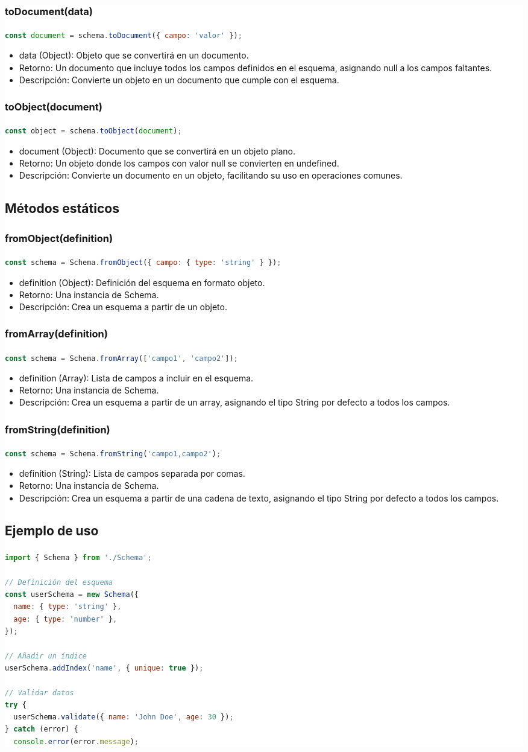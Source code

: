 ### toDocument(data)
```javascript
const document = schema.toDocument({ campo: 'valor' });
```
- data (Object): Objeto que se convertirá en un documento.
- Retorno: Un documento que incluye todos los campos definidos en el esquema, asignando null a los campos faltantes.
- Descripción: Convierte un objeto en un documento que cumple con el esquema.

### toObject(document)
```javascript
const object = schema.toObject(document);
```
- document (Object): Documento que se convertirá en un objeto plano.
- Retorno: Un objeto donde los campos con valor null se convierten en undefined.
- Descripción: Convierte un documento en un objeto, facilitando su uso en operaciones comunes.

## Métodos estáticos

### fromObject(definition)
```javascript
const schema = Schema.fromObject({ campo: { type: 'string' } });
```
- definition (Object): Definición del esquema en formato objeto.
- Retorno: Una instancia de Schema.
- Descripción: Crea un esquema a partir de un objeto.

### fromArray(definition)
```javascript
const schema = Schema.fromArray(['campo1', 'campo2']);
```
- definition (Array): Lista de campos a incluir en el esquema.
- Retorno: Una instancia de Schema.
- Descripción: Crea un esquema a partir de un array, asignando el tipo String por defecto a todos los campos.

### fromString(definition)
```javascript
const schema = Schema.fromString('campo1,campo2');
```
- definition (String): Lista de campos separada por comas.
- Retorno: Una instancia de Schema.
- Descripción: Crea un esquema a partir de una cadena de texto, asignando el tipo String por defecto a todos los campos.

## Ejemplo de uso
```javascript
import { Schema } from './Schema';

// Definición del esquema
const userSchema = new Schema({
  name: { type: 'string' },
  age: { type: 'number' },
});

// Añadir un índice
userSchema.addIndex('name', { unique: true });

// Validar datos
try {
  userSchema.validate({ name: 'John Doe', age: 30 });
} catch (error) {
  console.error(error.message);
```